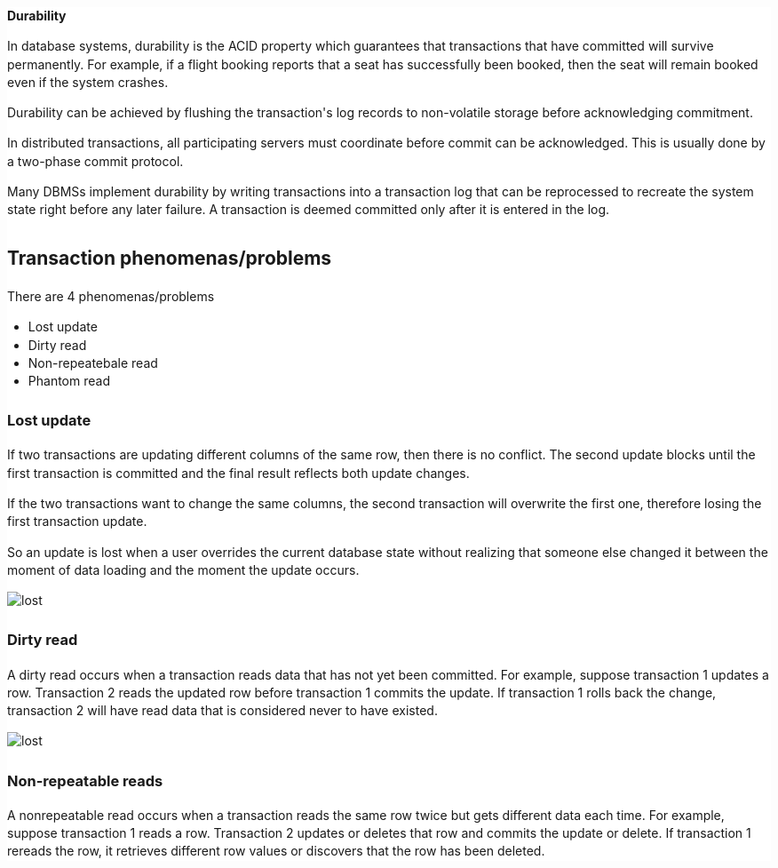 **Durability**

In database systems, durability is the ACID property which guarantees that transactions that have committed will survive permanently. For example, if a flight booking reports that a seat has successfully been booked, then the seat will remain booked even if the system crashes.

Durability can be achieved by flushing the transaction's log records to non-volatile storage before acknowledging commitment.

In distributed transactions, all participating servers must coordinate before commit can be acknowledged. This is usually done by a two-phase commit protocol.

Many DBMSs implement durability by writing transactions into a transaction log that can be reprocessed to recreate the system state right before any later failure. A transaction is deemed committed only after it is entered in the log.

## Transaction phenomenas/problems

There are 4 phenomenas/problems

* Lost update
* Dirty read
* Non-repeatebale read
* Phantom read

### Lost update

If two transactions are updating different columns of the same row, then there is no conflict. The second update blocks until the first transaction is committed and the final result reflects both update changes.

If the two transactions want to change the same columns, the second transaction will overwrite the first one, therefore losing the first transaction update.

So an update is lost when a user overrides the current database state without realizing that someone else changed it between the moment of data loading and the moment the update occurs.

![lost](https://scm.vinsys.live/nilesh.devdas/dbgrads/raw/master/db/readme/img/lost.png)

### Dirty read

A dirty read occurs when a transaction reads data that has not yet been committed. For example, suppose transaction 1 updates a row. Transaction 2 reads the updated row before transaction 1 commits the update. If transaction 1 rolls back the change, transaction 2 will have read data that is considered never to have existed.

![lost](https://scm.vinsys.live/nilesh.devdas/dbgrads/raw/master/db/readme/img/dirty.png)

### Non-repeatable reads

A nonrepeatable read occurs when a transaction reads the same row twice but gets different data each time. For example, suppose transaction 1 reads a row. Transaction 2 updates or deletes that row and commits the update or delete. If transaction 1 rereads the row, it retrieves different row values or discovers that the row has been deleted.
